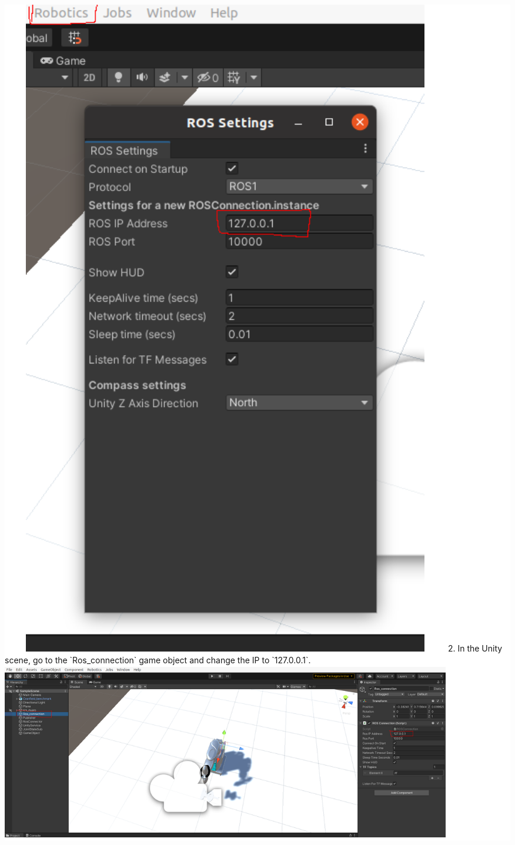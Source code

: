 <img src = "../../images/rosconnection.png" width="750">
2. In the Unity scene, go to the `Ros_connection` game object and change the IP to `127.0.0.1`.

<img src = "../../images/unityrosconnection.png" width="750">
    